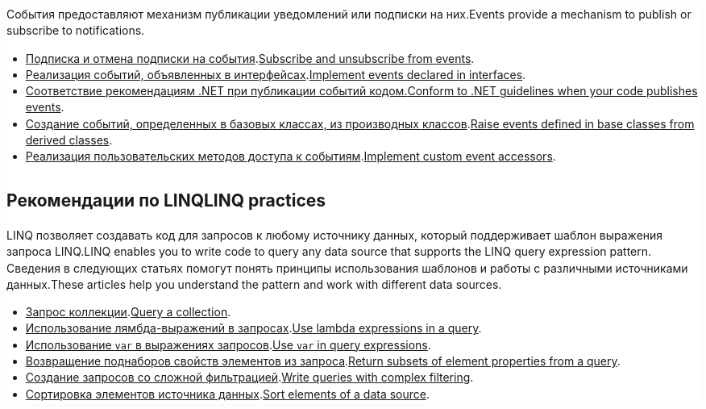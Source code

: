 <span data-ttu-id="759ae-163">События предоставляют механизм публикации уведомлений или подписки на них.</span><span class="sxs-lookup"><span data-stu-id="759ae-163">Events provide a mechanism to publish or subscribe to notifications.</span></span>

- <span data-ttu-id="759ae-164">[Подписка и отмена подписки на события](../programming-guide/events/how-to-subscribe-to-and-unsubscribe-from-events.md).</span><span class="sxs-lookup"><span data-stu-id="759ae-164">[Subscribe and unsubscribe from events](../programming-guide/events/how-to-subscribe-to-and-unsubscribe-from-events.md).</span></span>
- <span data-ttu-id="759ae-165">[Реализация событий, объявленных в интерфейсах](../programming-guide/events/how-to-implement-interface-events.md).</span><span class="sxs-lookup"><span data-stu-id="759ae-165">[Implement events declared in interfaces](../programming-guide/events/how-to-implement-interface-events.md).</span></span>
- <span data-ttu-id="759ae-166">[Соответствие рекомендациям .NET при публикации событий кодом.](../programming-guide/events/how-to-publish-events-that-conform-to-net-framework-guidelines.md)</span><span class="sxs-lookup"><span data-stu-id="759ae-166">[Conform to .NET guidelines when your code publishes events](../programming-guide/events/how-to-publish-events-that-conform-to-net-framework-guidelines.md).</span></span>
- <span data-ttu-id="759ae-167">[Создание событий, определенных в базовых классах, из производных классов](../programming-guide/events/how-to-raise-base-class-events-in-derived-classes.md).</span><span class="sxs-lookup"><span data-stu-id="759ae-167">[Raise events defined in base classes from derived classes](../programming-guide/events/how-to-raise-base-class-events-in-derived-classes.md).</span></span>
- <span data-ttu-id="759ae-168">[Реализация пользовательских методов доступа к событиям](../programming-guide/events/how-to-implement-custom-event-accessors.md).</span><span class="sxs-lookup"><span data-stu-id="759ae-168">[Implement custom event accessors](../programming-guide/events/how-to-implement-custom-event-accessors.md).</span></span>

## <a name="linq-practices"></a><span data-ttu-id="759ae-169">Рекомендации по LINQ</span><span class="sxs-lookup"><span data-stu-id="759ae-169">LINQ practices</span></span>

<span data-ttu-id="759ae-170">LINQ позволяет создавать код для запросов к любому источнику данных, который поддерживает шаблон выражения запроса LINQ.</span><span class="sxs-lookup"><span data-stu-id="759ae-170">LINQ enables you to write code to query any data source that supports the LINQ query expression pattern.</span></span> <span data-ttu-id="759ae-171">Сведения в следующих статьях помогут понять принципы использования шаблонов и работы с различными источниками данных.</span><span class="sxs-lookup"><span data-stu-id="759ae-171">These articles help you understand the pattern and work with different data sources.</span></span>

- <span data-ttu-id="759ae-172">[Запрос коллекции](../programming-guide/concepts/linq/how-to-query-an-arraylist-with-linq.md).</span><span class="sxs-lookup"><span data-stu-id="759ae-172">[Query a collection](../programming-guide/concepts/linq/how-to-query-an-arraylist-with-linq.md).</span></span>
- <span data-ttu-id="759ae-173">[Использование лямбда-выражений в запросах](../programming-guide/statements-expressions-operators/how-to-use-lambda-expressions-in-a-query.md).</span><span class="sxs-lookup"><span data-stu-id="759ae-173">[Use lambda expressions in a query](../programming-guide/statements-expressions-operators/how-to-use-lambda-expressions-in-a-query.md).</span></span>
- <span data-ttu-id="759ae-174">[Использование `var` в выражениях запросов](../programming-guide/classes-and-structs/how-to-use-implicitly-typed-local-variables-and-arrays-in-a-query-expression.md).</span><span class="sxs-lookup"><span data-stu-id="759ae-174">[Use `var` in query expressions](../programming-guide/classes-and-structs/how-to-use-implicitly-typed-local-variables-and-arrays-in-a-query-expression.md).</span></span>
- <span data-ttu-id="759ae-175">[Возвращение поднаборов свойств элементов из запроса](../programming-guide/classes-and-structs/how-to-return-subsets-of-element-properties-in-a-query.md).</span><span class="sxs-lookup"><span data-stu-id="759ae-175">[Return subsets of element properties from a query](../programming-guide/classes-and-structs/how-to-return-subsets-of-element-properties-in-a-query.md).</span></span>
- <span data-ttu-id="759ae-176">[Создание запросов со сложной фильтрацией](../../standard/linq/write-queries-complex-filtering.md).</span><span class="sxs-lookup"><span data-stu-id="759ae-176">[Write queries with complex filtering](../../standard/linq/write-queries-complex-filtering.md).</span></span>
- <span data-ttu-id="759ae-177">[Сортировка элементов источника данных](../../standard/linq/sort-elements.md).</span><span class="sxs-lookup"><span data-stu-id="759ae-177">[Sort elements of a data source](../../standard/linq/sort-elements.md).</span></span>